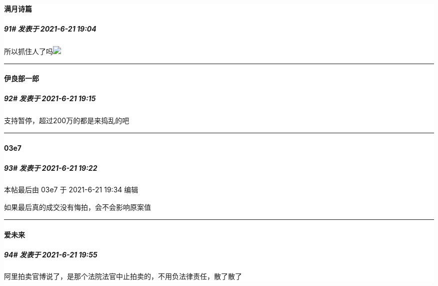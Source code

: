 ####  满月诗篇  
##### 91#       发表于 2021-6-21 19:04


所以抓住人了吗<img src="https://static.saraba1st.com/image/smiley/face2017/026.png" referrerpolicy="no-referrer">


*****

####  伊良部一郎  
##### 92#       发表于 2021-6-21 19:15


支持暂停，超过200万的都是来捣乱的吧


*****

####  03e7  
##### 93#       发表于 2021-6-21 19:22


 本帖最后由 03e7 于 2021-6-21 19:34 编辑 

如果最后真的成交没有悔拍，会不会影响原案值


*****

####  爱未来  
##### 94#       发表于 2021-6-21 19:55


阿里拍卖官博说了，是那个法院法官中止拍卖的，不用负法律责任，散了散了


                                              
